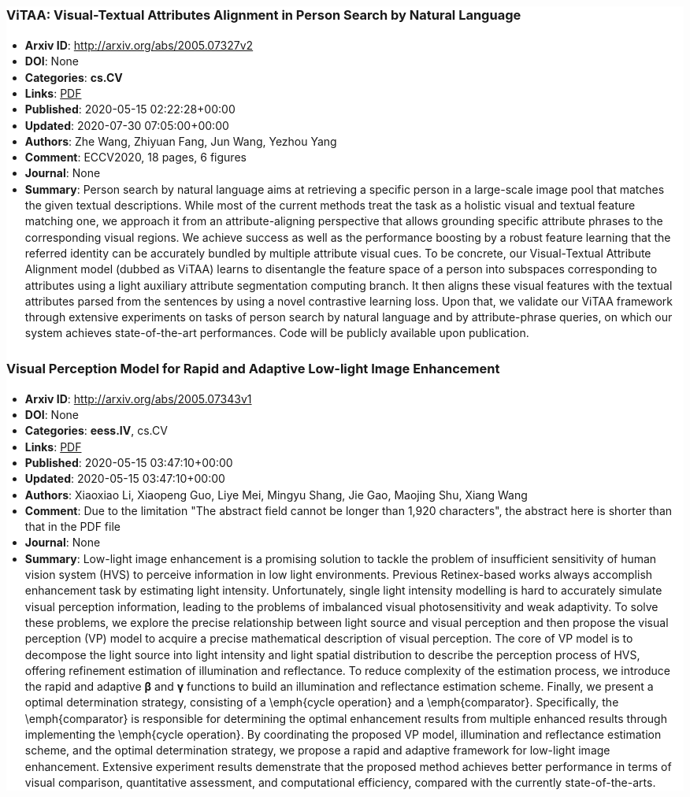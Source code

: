

### ViTAA: Visual-Textual Attributes Alignment in Person Search by Natural Language
- **Arxiv ID**: http://arxiv.org/abs/2005.07327v2
- **DOI**: None
- **Categories**: **cs.CV**
- **Links**: [PDF](http://arxiv.org/pdf/2005.07327v2)
- **Published**: 2020-05-15 02:22:28+00:00
- **Updated**: 2020-07-30 07:05:00+00:00
- **Authors**: Zhe Wang, Zhiyuan Fang, Jun Wang, Yezhou Yang
- **Comment**: ECCV2020, 18 pages, 6 figures
- **Journal**: None
- **Summary**: Person search by natural language aims at retrieving a specific person in a large-scale image pool that matches the given textual descriptions. While most of the current methods treat the task as a holistic visual and textual feature matching one, we approach it from an attribute-aligning perspective that allows grounding specific attribute phrases to the corresponding visual regions. We achieve success as well as the performance boosting by a robust feature learning that the referred identity can be accurately bundled by multiple attribute visual cues. To be concrete, our Visual-Textual Attribute Alignment model (dubbed as ViTAA) learns to disentangle the feature space of a person into subspaces corresponding to attributes using a light auxiliary attribute segmentation computing branch. It then aligns these visual features with the textual attributes parsed from the sentences by using a novel contrastive learning loss. Upon that, we validate our ViTAA framework through extensive experiments on tasks of person search by natural language and by attribute-phrase queries, on which our system achieves state-of-the-art performances. Code will be publicly available upon publication.



### Visual Perception Model for Rapid and Adaptive Low-light Image Enhancement
- **Arxiv ID**: http://arxiv.org/abs/2005.07343v1
- **DOI**: None
- **Categories**: **eess.IV**, cs.CV
- **Links**: [PDF](http://arxiv.org/pdf/2005.07343v1)
- **Published**: 2020-05-15 03:47:10+00:00
- **Updated**: 2020-05-15 03:47:10+00:00
- **Authors**: Xiaoxiao Li, Xiaopeng Guo, Liye Mei, Mingyu Shang, Jie Gao, Maojing Shu, Xiang Wang
- **Comment**: Due to the limitation "The abstract field cannot be longer than 1,920
  characters", the abstract here is shorter than that in the PDF file
- **Journal**: None
- **Summary**: Low-light image enhancement is a promising solution to tackle the problem of insufficient sensitivity of human vision system (HVS) to perceive information in low light environments. Previous Retinex-based works always accomplish enhancement task by estimating light intensity. Unfortunately, single light intensity modelling is hard to accurately simulate visual perception information, leading to the problems of imbalanced visual photosensitivity and weak adaptivity. To solve these problems, we explore the precise relationship between light source and visual perception and then propose the visual perception (VP) model to acquire a precise mathematical description of visual perception. The core of VP model is to decompose the light source into light intensity and light spatial distribution to describe the perception process of HVS, offering refinement estimation of illumination and reflectance. To reduce complexity of the estimation process, we introduce the rapid and adaptive $\mathbf{\beta}$ and $\mathbf{\gamma}$ functions to build an illumination and reflectance estimation scheme. Finally, we present a optimal determination strategy, consisting of a \emph{cycle operation} and a \emph{comparator}. Specifically, the \emph{comparator} is responsible for determining the optimal enhancement results from multiple enhanced results through implementing the \emph{cycle operation}. By coordinating the proposed VP model, illumination and reflectance estimation scheme, and the optimal determination strategy, we propose a rapid and adaptive framework for low-light image enhancement. Extensive experiment results demenstrate that the proposed method achieves better performance in terms of visual comparison, quantitative assessment, and computational efficiency, compared with the currently state-of-the-arts.
